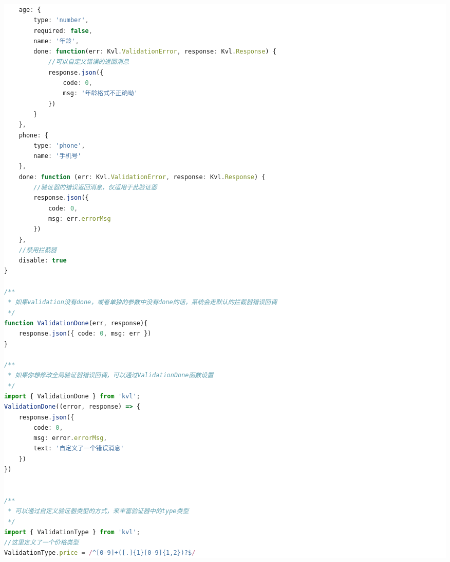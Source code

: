 ```typescript
	age: { 
		type: 'number',
		required: false,
		name: '年龄',
		done: function(err: Kvl.ValidationError, response: Kvl.Response) {
			//可以自定义错误的返回消息
			response.json({
				code: 0,
				msg: '年龄格式不正确呦'
			})
		} 
	},
	phone: { 
		type: 'phone',
		name: '手机号'
	},
	done: function (err: Kvl.ValidationError, response: Kvl.Response) {
		//验证器的错误返回消息，仅适用于此验证器
		response.json({
			code: 0,
			msg: err.errorMsg
		})
	},
	//禁用拦截器
	disable: true
}

/**
 * 如果validation没有done，或者单独的参数中没有done的话，系统会走默认的拦截器错误回调
 */
function ValidationDone(err, response){
	response.json({ code: 0, msg: err })
}

/**
 * 如果你想修改全局验证器错误回调，可以通过ValidationDone函数设置
 */
import { ValidationDone } from 'kvl';
ValidationDone((error, response) => {
	response.json({
		code: 0,
		msg: error.errorMsg,
		text: '自定义了一个错误消息'
	})
})


/**
 * 可以通过自定义验证器类型的方式，来丰富验证器中的type类型
 */
import { ValidationType } from 'kvl';
//这里定义了一个价格类型
ValidationType.price = /^[0-9]+([.]{1}[0-9]{1,2})?$/

```
